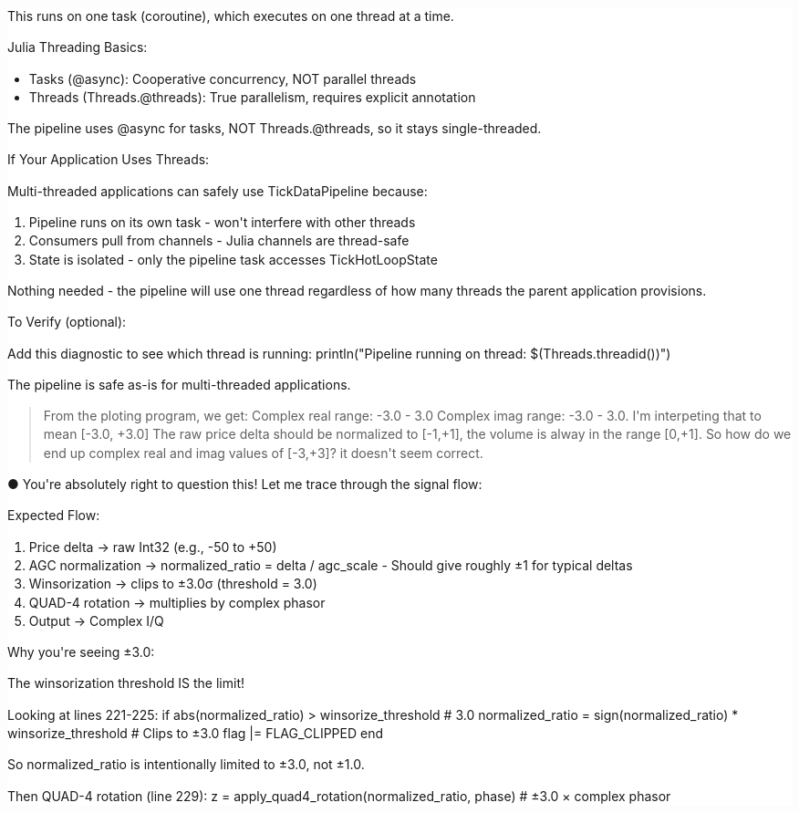   This runs on one task (coroutine), which executes on one thread at a time.

  Julia Threading Basics:

  - Tasks (@async): Cooperative concurrency, NOT parallel threads
  - Threads (Threads.@threads): True parallelism, requires explicit annotation

  The pipeline uses @async for tasks, NOT Threads.@threads, so it stays single-threaded.

  If Your Application Uses Threads:

  Multi-threaded applications can safely use TickDataPipeline because:

  1. Pipeline runs on its own task - won't interfere with other threads
  2. Consumers pull from channels - Julia channels are thread-safe
  3. State is isolated - only the pipeline task accesses TickHotLoopState

  Nothing needed - the pipeline will use one thread regardless of how many threads the parent application provisions.

  To Verify (optional):

  Add this diagnostic to see which thread is running:
  println("Pipeline running on thread: $(Threads.threadid())")

  The pipeline is safe as-is for multi-threaded applications.

> From the ploting program, we get: Complex real range: -3.0 - 3.0
Complex imag range: -3.0 - 3.0. I'm interpeting that to mean [-3.0, +3.0] The raw price delta should be normalized to
[-1,+1], the volume is alway in the range [0,+1]. So how do we end up complex real and imag values of [-3,+3]? it
doesn't seem correct.

● You're absolutely right to question this! Let me trace through the signal flow:

  Expected Flow:

  1. Price delta → raw Int32 (e.g., -50 to +50)
  2. AGC normalization → normalized_ratio = delta / agc_scale
    - Should give roughly ±1 for typical deltas
  3. Winsorization → clips to ±3.0σ (threshold = 3.0)
  4. QUAD-4 rotation → multiplies by complex phasor
  5. Output → Complex I/Q

  Why you're seeing ±3.0:

  The winsorization threshold IS the limit!

  Looking at lines 221-225:
  if abs(normalized_ratio) > winsorize_threshold  # 3.0
      normalized_ratio = sign(normalized_ratio) * winsorize_threshold  # Clips to ±3.0
      flag |= FLAG_CLIPPED
  end

  So normalized_ratio is intentionally limited to ±3.0, not ±1.0.

  Then QUAD-4 rotation (line 229):
  z = apply_quad4_rotation(normalized_ratio, phase)  # ±3.0 × complex phasor
